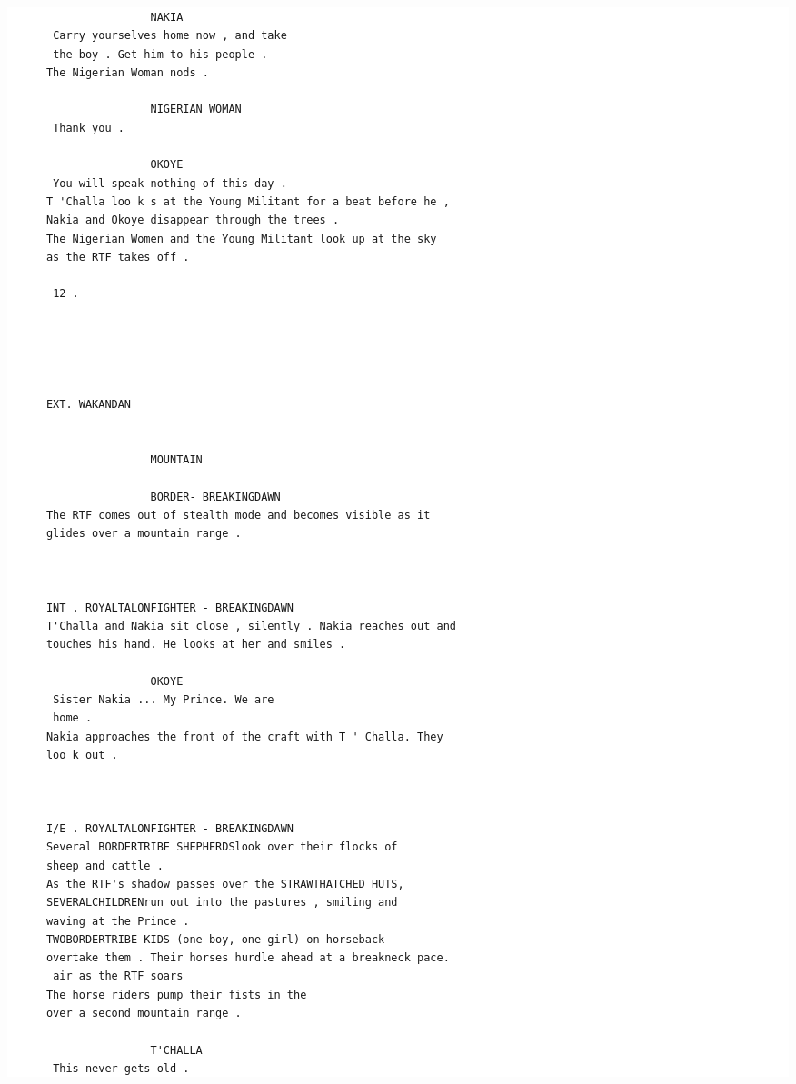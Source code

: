                           NAKIA
           Carry yourselves home now , and take
           the boy . Get him to his people .
          The Nigerian Woman nods .

                          NIGERIAN WOMAN
           Thank you .

                          OKOYE
           You will speak nothing of this day .
          T 'Challa loo k s at the Young Militant for a beat before he ,
          Nakia and Okoye disappear through the trees .
          The Nigerian Women and the Young Militant look up at the sky
          as the RTF takes off .

           12 .

                         

                         

          EXT. WAKANDAN


                          MOUNTAIN

                          BORDER- BREAKINGDAWN
          The RTF comes out of stealth mode and becomes visible as it
          glides over a mountain range .

                         

          INT . ROYALTALONFIGHTER - BREAKINGDAWN
          T'Challa and Nakia sit close , silently . Nakia reaches out and
          touches his hand. He looks at her and smiles .

                          OKOYE
           Sister Nakia ... My Prince. We are
           home .
          Nakia approaches the front of the craft with T ' Challa. They
          loo k out .

                         

          I/E . ROYALTALONFIGHTER - BREAKINGDAWN
          Several BORDERTRIBE SHEPHERDSlook over their flocks of
          sheep and cattle .
          As the RTF's shadow passes over the STRAWTHATCHED HUTS,
          SEVERALCHILDRENrun out into the pastures , smiling and
          waving at the Prince .
          TWOBORDERTRIBE KIDS (one boy, one girl) on horseback
          overtake them . Their horses hurdle ahead at a breakneck pace.
           air as the RTF soars
          The horse riders pump their fists in the
          over a second mountain range .

                          T'CHALLA
           This never gets old .

                         
